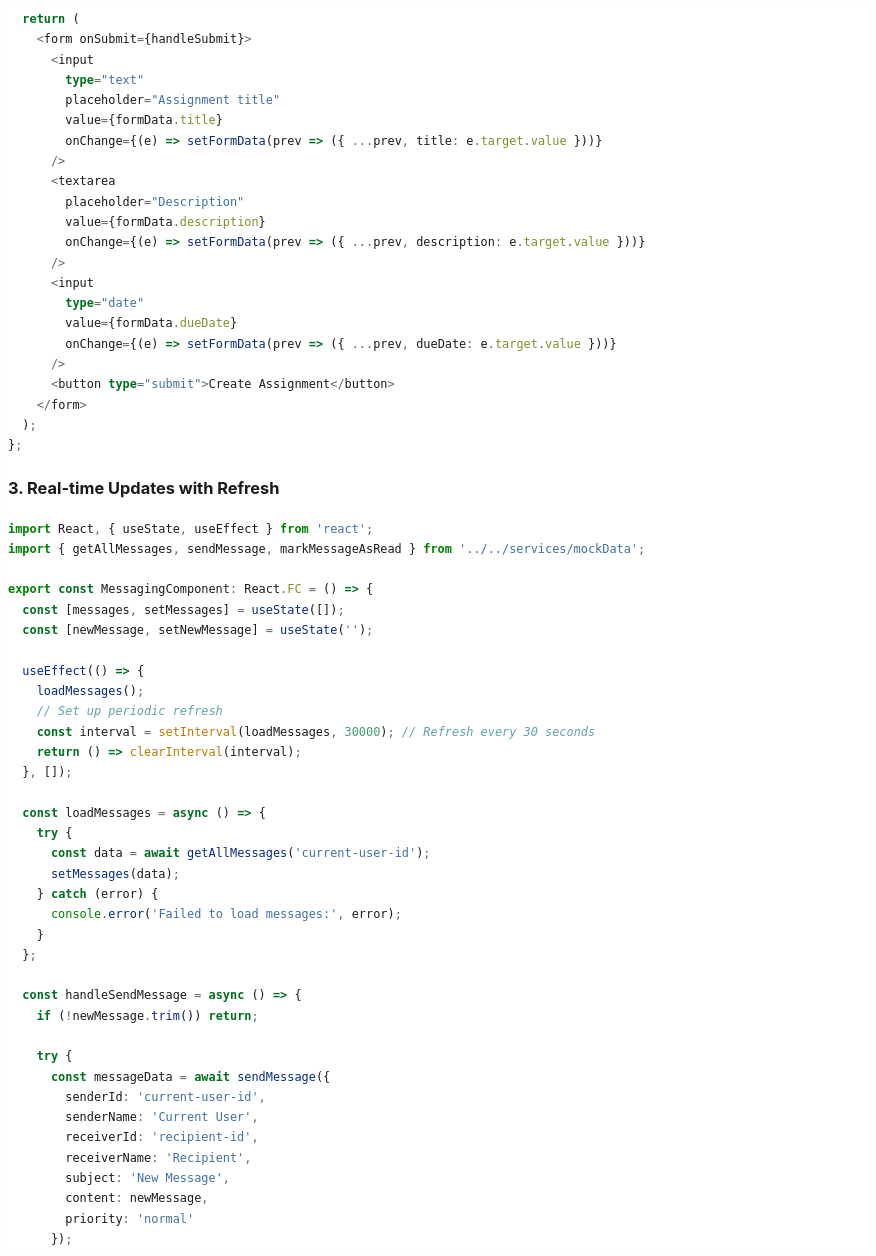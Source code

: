 ```typescript
  return (
    <form onSubmit={handleSubmit}>
      <input
        type="text"
        placeholder="Assignment title"
        value={formData.title}
        onChange={(e) => setFormData(prev => ({ ...prev, title: e.target.value }))}
      />
      <textarea
        placeholder="Description"
        value={formData.description}
        onChange={(e) => setFormData(prev => ({ ...prev, description: e.target.value }))}
      />
      <input
        type="date"
        value={formData.dueDate}
        onChange={(e) => setFormData(prev => ({ ...prev, dueDate: e.target.value }))}
      />
      <button type="submit">Create Assignment</button>
    </form>
  );
};
```

### 3. Real-time Updates with Refresh

```typescript
import React, { useState, useEffect } from 'react';
import { getAllMessages, sendMessage, markMessageAsRead } from '../../services/mockData';

export const MessagingComponent: React.FC = () => {
  const [messages, setMessages] = useState([]);
  const [newMessage, setNewMessage] = useState('');

  useEffect(() => {
    loadMessages();
    // Set up periodic refresh
    const interval = setInterval(loadMessages, 30000); // Refresh every 30 seconds
    return () => clearInterval(interval);
  }, []);

  const loadMessages = async () => {
    try {
      const data = await getAllMessages('current-user-id');
      setMessages(data);
    } catch (error) {
      console.error('Failed to load messages:', error);
    }
  };

  const handleSendMessage = async () => {
    if (!newMessage.trim()) return;
    
    try {
      const messageData = await sendMessage({
        senderId: 'current-user-id',
        senderName: 'Current User',
        receiverId: 'recipient-id',
        receiverName: 'Recipient',
        subject: 'New Message',
        content: newMessage,
        priority: 'normal'
      });
```
